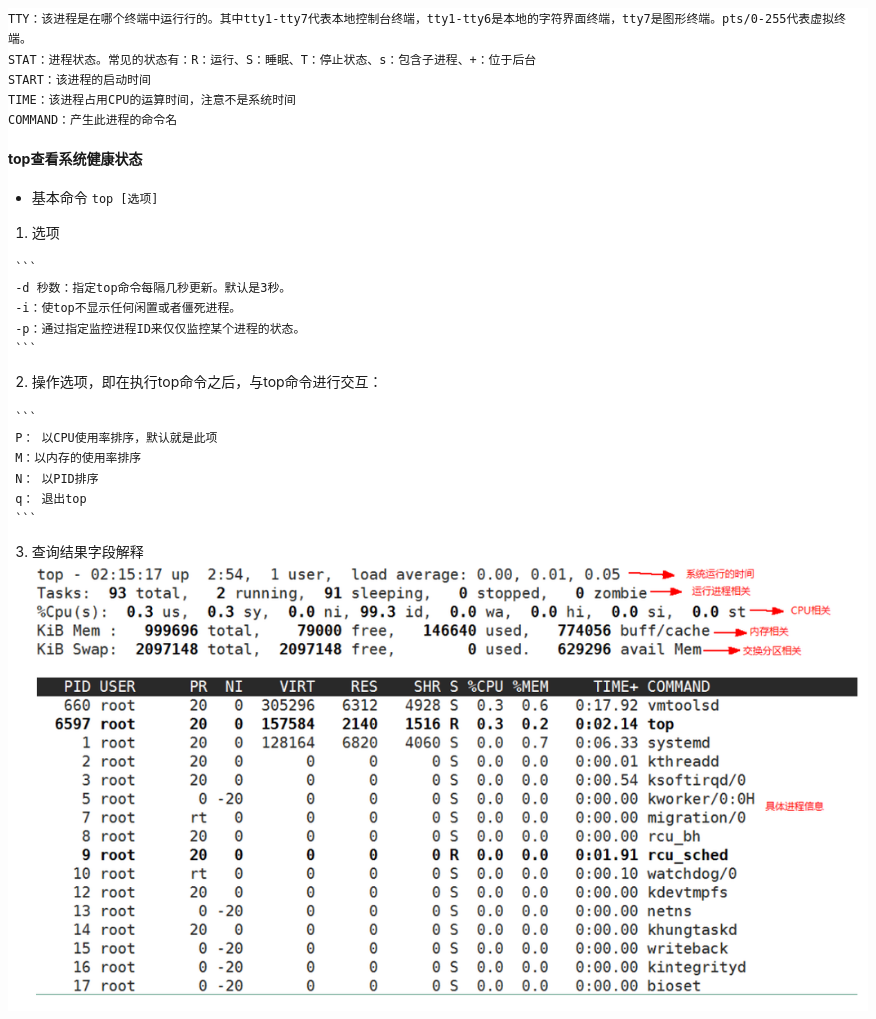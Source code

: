 ```
TTY：该进程是在哪个终端中运行行的。其中tty1-tty7代表本地控制台终端，tty1-tty6是本地的字符界面终端，tty7是图形终端。pts/0-255代表虚拟终端。
STAT：进程状态。常见的状态有：R：运行、S：睡眠、T：停止状态、s：包含子进程、+：位于后台
START：该进程的启动时间
TIME：该进程占用CPU的运算时间，注意不是系统时间
COMMAND：产生此进程的命令名

```

#### top查看系统健康状态	 

-  基本命令 ` top [选项]  `

  1.  选项

     ```
     -d 秒数：指定top命令每隔几秒更新。默认是3秒。
     -i：使top不显示任何闲置或者僵死进程。
     -p：通过指定监控进程ID来仅仅监控某个进程的状态。
     ```

     

  2.  操作选项，即在执行top命令之后，与top命令进行交互： 

     ```
     P： 以CPU使用率排序，默认就是此项
     M：以内存的使用率排序
     N： 以PID排序
     q： 退出top
     ```

     

  3.  查询结果字段解释 ![](./picture/day50/top查看信息.png)
